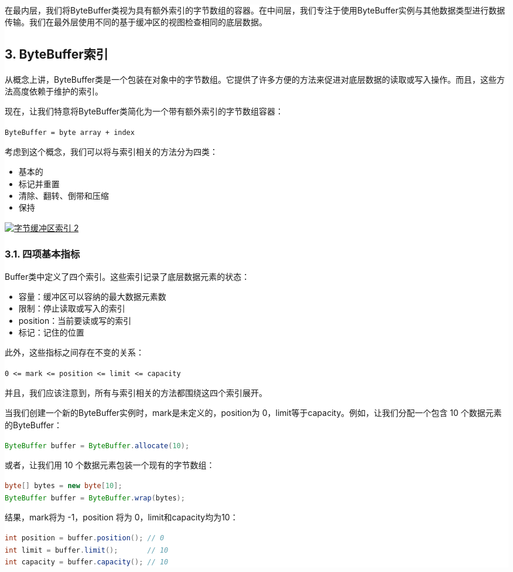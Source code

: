 在最内层，我们将ByteBuffer类视为具有额外索引的字节数组的容器。在中间层，我们专注于使用ByteBuffer实例与其他数据类型进行数据传输。我们在最外层使用不同的基于缓冲区的视图检查相同的底层数据。

## 3. ByteBuffer索引

从概念上讲，ByteBuffer类是一个包装在对象中的字节数组。它提供了许多方便的方法来促进对底层数据的读取或写入操作。而且，这些方法高度依赖于维护的索引。

现在，让我们特意将ByteBuffer类简化为一个带有额外索引的字节数组容器：

```plaintext
ByteBuffer = byte array + index
```

考虑到这个概念，我们可以将与索引相关的方法分为四类：

-   基本的
-   标记并重置
-   清除、翻转、倒带和压缩
-   保持

[![字节缓冲区索引 2](https://www.baeldung.com/wp-content/uploads/2022/03/ByteBuffer-Indices-2.png)](https://www.baeldung.com/wp-content/uploads/2022/03/ByteBuffer-Indices-2.png)

### 3.1. 四项基本指标

Buffer类中定义了四个索引。这些索引记录了底层数据元素的状态：

-   容量：缓冲区可以容纳的最大数据元素数
-   限制：停止读取或写入的索引
-   position：当前要读或写的索引
-   标记：记住的位置

此外，这些指标之间存在不变的关系：

```plaintext
0 <= mark <= position <= limit <= capacity
```

并且，我们应该注意到，所有与索引相关的方法都围绕这四个索引展开。

当我们创建一个新的ByteBuffer实例时，mark是未定义的，position为 0，limit等于capacity。例如，让我们分配一个包含 10 个数据元素的ByteBuffer：

```java
ByteBuffer buffer = ByteBuffer.allocate(10);
```

或者，让我们用 10 个数据元素包装一个现有的字节数组：

```java
byte[] bytes = new byte[10];
ByteBuffer buffer = ByteBuffer.wrap(bytes);
```

结果，mark将为 -1，position 将为 0，limit和capacity均为10：

```java
int position = buffer.position(); // 0
int limit = buffer.limit();       // 10
int capacity = buffer.capacity(); // 10
```

